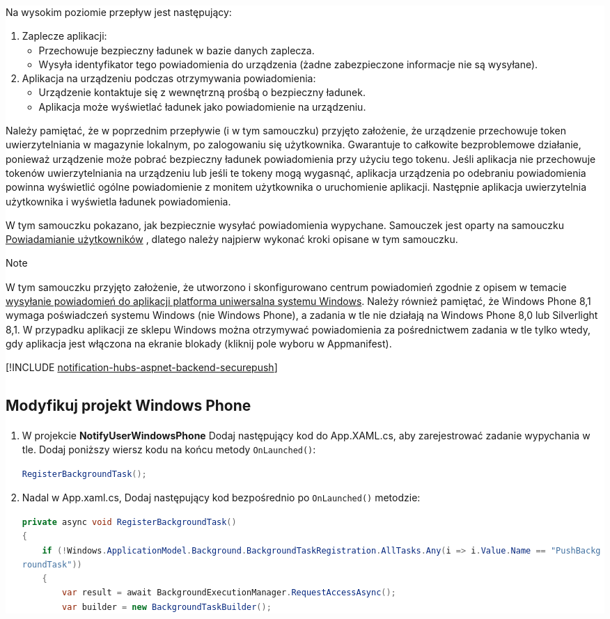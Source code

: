 Na wysokim poziomie przepływ jest następujący:

1. Zaplecze aplikacji:
   * Przechowuje bezpieczny ładunek w bazie danych zaplecza.
   * Wysyła identyfikator tego powiadomienia do urządzenia (żadne zabezpieczone informacje nie są wysyłane).
2. Aplikacja na urządzeniu podczas otrzymywania powiadomienia:
   * Urządzenie kontaktuje się z wewnętrzną prośbą o bezpieczny ładunek.
   * Aplikacja może wyświetlać ładunek jako powiadomienie na urządzeniu.

Należy pamiętać, że w poprzednim przepływie (i w tym samouczku) przyjęto założenie, że urządzenie przechowuje token uwierzytelniania w magazynie lokalnym, po zalogowaniu się użytkownika. Gwarantuje to całkowite bezproblemowe działanie, ponieważ urządzenie może pobrać bezpieczny ładunek powiadomienia przy użyciu tego tokenu. Jeśli aplikacja nie przechowuje tokenów uwierzytelniania na urządzeniu lub jeśli te tokeny mogą wygasnąć, aplikacja urządzenia po odebraniu powiadomienia powinna wyświetlić ogólne powiadomienie z monitem użytkownika o uruchomienie aplikacji. Następnie aplikacja uwierzytelnia użytkownika i wyświetla ładunek powiadomienia.

W tym samouczku pokazano, jak bezpiecznie wysyłać powiadomienia wypychane. Samouczek jest oparty na samouczku [Powiadamianie użytkowników](notification-hubs-aspnet-backend-windows-dotnet-wns-notification.md) , dlatego należy najpierw wykonać kroki opisane w tym samouczku.

> [!NOTE]
> W tym samouczku przyjęto założenie, że utworzono i skonfigurowano centrum powiadomień zgodnie z opisem w temacie [wysyłanie powiadomień do aplikacji platforma uniwersalna systemu Windows](notification-hubs-windows-store-dotnet-get-started-wns-push-notification.md).
> Należy również pamiętać, że Windows Phone 8,1 wymaga poświadczeń systemu Windows (nie Windows Phone), a zadania w tle nie działają na Windows Phone 8,0 lub Silverlight 8,1. W przypadku aplikacji ze sklepu Windows można otrzymywać powiadomienia za pośrednictwem zadania w tle tylko wtedy, gdy aplikacja jest włączona na ekranie blokady (kliknij pole wyboru w Appmanifest).

[!INCLUDE [notification-hubs-aspnet-backend-securepush](../../includes/notification-hubs-aspnet-backend-securepush.md)]

## <a name="modify-the-windows-phone-project"></a>Modyfikuj projekt Windows Phone

1. W projekcie **NotifyUserWindowsPhone** Dodaj następujący kod do App.XAML.cs, aby zarejestrować zadanie wypychania w tle. Dodaj poniższy wiersz kodu na końcu metody `OnLaunched()`:

    ```csharp
    RegisterBackgroundTask();
    ```

2. Nadal w App.xaml.cs, Dodaj następujący kod bezpośrednio po `OnLaunched()` metodzie:

    ```csharp
    private async void RegisterBackgroundTask()
    {
        if (!Windows.ApplicationModel.Background.BackgroundTaskRegistration.AllTasks.Any(i => i.Value.Name == "PushBackgroundTask"))
        {
            var result = await BackgroundExecutionManager.RequestAccessAsync();
            var builder = new BackgroundTaskBuilder();


[3]: ./media/notification-hubs-aspnet-backend-windows-dotnet-secure-push/notification-hubs-secure-push3.png
[12]: ./media/notification-hubs-aspnet-backend-windows-dotnet-secure-push/notification-hubs-secure-push12.png
[13]: ./media/notification-hubs-aspnet-backend-windows-dotnet-secure-push/notification-hubs-secure-push13.png